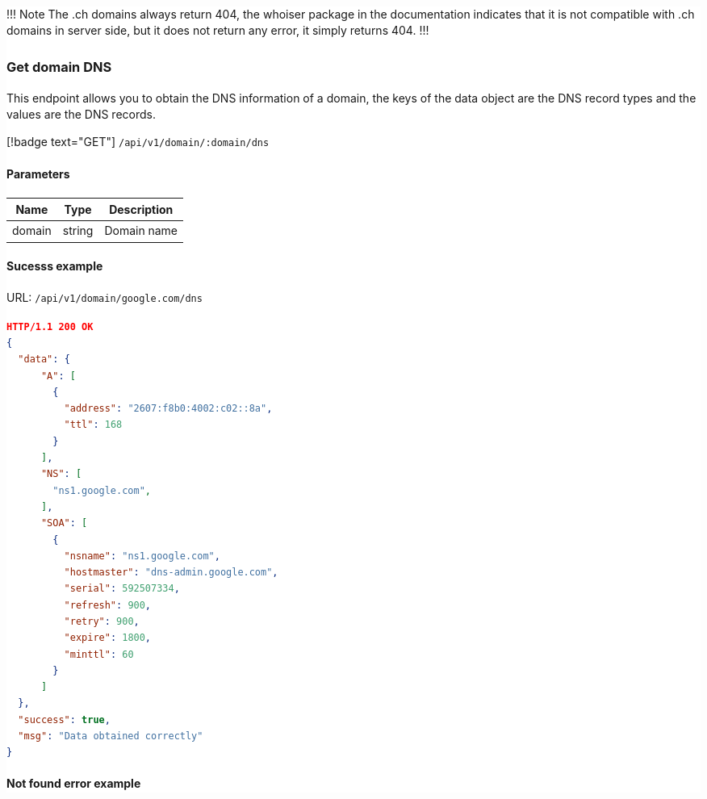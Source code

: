 !!! Note
The .ch domains always return 404, the whoiser package in the documentation indicates that it is not compatible with .ch domains in server side, but it does not return any error, it simply returns 404.
!!!

### Get domain DNS

This endpoint allows you to obtain the DNS information of a domain, the keys of the data object are the DNS record types and the values are the DNS records.

[!badge text="GET"] `/api/v1/domain/:domain/dns`

#### Parameters

| Name | Type | Description |
| --- | --- | --- |
| domain | string | Domain name |

#### Sucesss example

URL: `/api/v1/domain/google.com/dns`

```json
HTTP/1.1 200 OK
{
  "data": {
      "A": [
        {
          "address": "2607:f8b0:4002:c02::8a",
          "ttl": 168
        }
      ],
      "NS": [
        "ns1.google.com",
      ],
      "SOA": [
        {
          "nsname": "ns1.google.com",
          "hostmaster": "dns-admin.google.com",
          "serial": 592507334,
          "refresh": 900,
          "retry": 900,
          "expire": 1800,
          "minttl": 60
        }
      ]
  },
  "success": true,
  "msg": "Data obtained correctly"
}

```
#### Not found error example 
